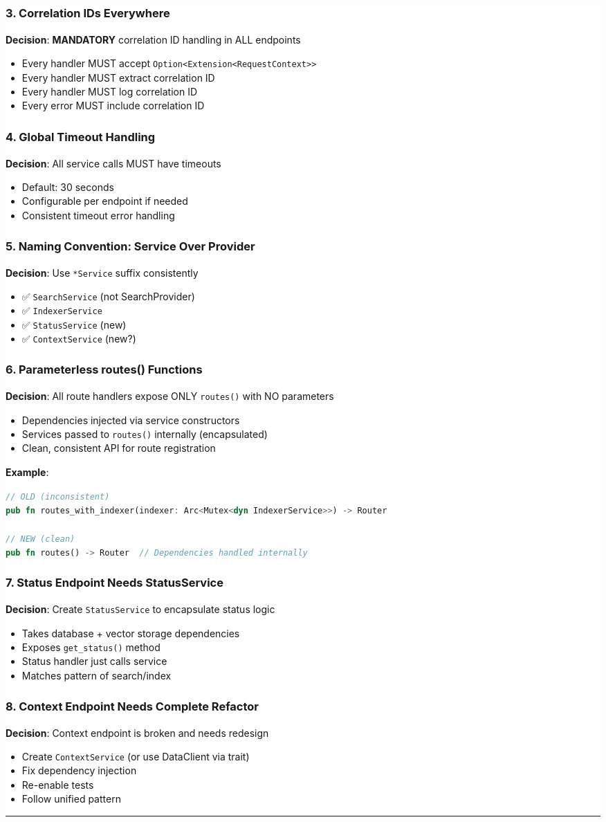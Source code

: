 ### 3. Correlation IDs Everywhere
**Decision**: **MANDATORY** correlation ID handling in ALL endpoints
- Every handler MUST accept `Option<Extension<RequestContext>>`
- Every handler MUST extract correlation ID
- Every handler MUST log correlation ID
- Every error MUST include correlation ID

### 4. Global Timeout Handling
**Decision**: All service calls MUST have timeouts
- Default: 30 seconds
- Configurable per endpoint if needed
- Consistent timeout error handling

### 5. Naming Convention: Service Over Provider
**Decision**: Use `*Service` suffix consistently
- ✅ `SearchService` (not SearchProvider)
- ✅ `IndexerService`
- ✅ `StatusService` (new)
- ✅ `ContextService` (new?)

### 6. Parameterless routes() Functions
**Decision**: All route handlers expose ONLY `routes()` with NO parameters
- Dependencies injected via service constructors
- Services passed to `routes()` internally (encapsulated)
- Clean, consistent API for route registration

**Example**:
```rust
// OLD (inconsistent)
pub fn routes_with_indexer(indexer: Arc<Mutex<dyn IndexerService>>) -> Router

// NEW (clean)
pub fn routes() -> Router  // Dependencies handled internally
```

### 7. Status Endpoint Needs StatusService
**Decision**: Create `StatusService` to encapsulate status logic
- Takes database + vector storage dependencies
- Exposes `get_status()` method
- Status handler just calls service
- Matches pattern of search/index

### 8. Context Endpoint Needs Complete Refactor
**Decision**: Context endpoint is broken and needs redesign
- Create `ContextService` (or use DataClient via trait)
- Fix dependency injection
- Re-enable tests
- Follow unified pattern

---
